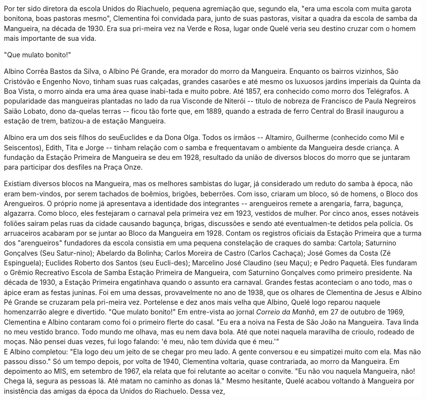 Por ter sido diretora da escola Unidos do Riachuelo, pequena agremiação
que, segundo ela, "era uma escola com muita garota bonitona, boas
pastoras mesmo", Clementina foi convidada para, junto de suas pastoras,
visitar a quadra da escola de samba da Mangueira, na década de 1930. Era
sua pri-meira vez na Verde e Rosa, lugar onde Quelé veria seu destino
cruzar com o homem mais importante de sua vida.


"Que mulato bonito!"

Albino Corrêa Bastos da Silva, o Albino Pé Grande, era morador do morro
da Mangueira. Enquanto os bairros vizinhos, São Cristóvão e Engenho
Novo, tinham suas ruas calçadas, grandes casarões e até mesmo os
luxuosos jardins imperiais da Quinta da Boa Vista, o morro ainda era uma
área quase inabi-tada e muito pobre. Até 1857, era conhecido como morro
dos Telégrafos. A popularidade das mangueiras plantadas no lado da rua
Visconde de Niterói -- título de nobreza de Francisco de Paula Negreiros
Saião Lobato, dono da-quelas terras -- ficou tão forte que, em 1889,
quando a estrada de ferro Central do Brasil inaugurou a estação de trem,
batizou-a de estação Mangueira.

Albino era um dos seis filhos do seuEuclides e da Dona Olga. Todos os
irmãos -- Altamiro, Guilherme (conhecido como Mil e Seiscentos), Edith,
Tita e Jorge -- tinham relação com o samba e frequentavam o ambiente da
Mangueira desde criança. A fundação da Estação Primeira de Mangueira se
deu em 1928, resultado da união de diversos blocos do morro que se
juntaram para participar dos desfiles na Praça Onze.

Existiam diversos blocos na Mangueira, mas os melhores sambistas do
lugar, já considerado um reduto do samba à época, não eram bem-vindos,
por serem tachados de boêmios, brigões, beberrões. Com isso, criaram um
bloco, só de homens, o Bloco dos Arengueiros. O próprio nome já
apresentava a identidade dos integrantes -- arengueiros remete a
arengaria, farra, bagunça, algazarra. Como bloco, eles festejaram o
carnaval pela primeira vez em 1923, vestidos de mulher. Por cinco anos,
esses notáveis foliões saíram pelas ruas da cidade causando bagunça,
brigas, discussões e sendo até eventualmen-te detidos pela polícia. Os
arruaceiros acabaram por se juntar ao Bloco da Mangueira em 1928. Contam
os registros oficiais da Estação Primeira que a turma dos "arengueiros"
fundadores da escola consistia em uma pequena constelação de craques do
samba: Cartola; Saturnino Gonçalves (Seu Satur-nino); Abelardo da
Bolinha; Carlos Moreira de Castro (Carlos Cachaça); José Gomes da Costa
(Zé Espinguela); Euclides Roberto dos Santos (seu Eucli-des); Marcelino
José Claudino (seu Maçu); e Pedro Paquetá. Eles fundaram o Grêmio
Recreativo Escola de Samba Estação Primeira de Mangueira, com Saturnino
Gonçalves como primeiro presidente.
Na década de 1930, a Estação Primeira engatinhava quando o assunto era
carnaval. Grandes festas aconteciam o ano todo, mas o ápice eram as
festas juninas. Foi em uma dessas, provavelmente no ano de 1938, que os
olhares de Clementina de Jesus e Albino Pé Grande se cruzaram pela
pri-meira vez. Portelense e dez anos mais velha que Albino, Quelé logo
reparou naquele homenzarrão alegre e divertido. "Que mulato bonito!" Em
entre-vista ao jornal *Correio da Manhã*, em 27 de outubro de 1969,
Clementina e Albino contaram como foi o primeiro flerte do casal. "Eu
era a noiva na Festa de São João na Mangueira. Tava linda no meu vestido
branco. Todo mundo me olhava, mas eu nem dava bola. Até que notei
naquela maravilha de crioulo, rodeado de moças. Não pensei duas vezes,
fui logo falando: 'é meu, não tem dúvida que é meu.'"\
E Albino completou: "Ela logo deu um jeito de se chegar pro meu lado. A
gente conversou e eu simpatizei muito com ela. Mas não passou disso." Só
um tempo depois, por volta de 1940, Clementina voltaria, quase
contrariada, ao morro da Mangueira. Em depoimento ao MIS, em setembro de
1967, ela relata que foi relutante ao aceitar o convite. "Eu não vou
naquela Mangueira, não! Chega lá, segura as pessoas lá. Até matam no
caminho as donas lá." Mesmo hesitante, Quelé acabou voltando à Mangueira
por insistência das amigas da época da Unidos do Riachuelo. Dessa vez,